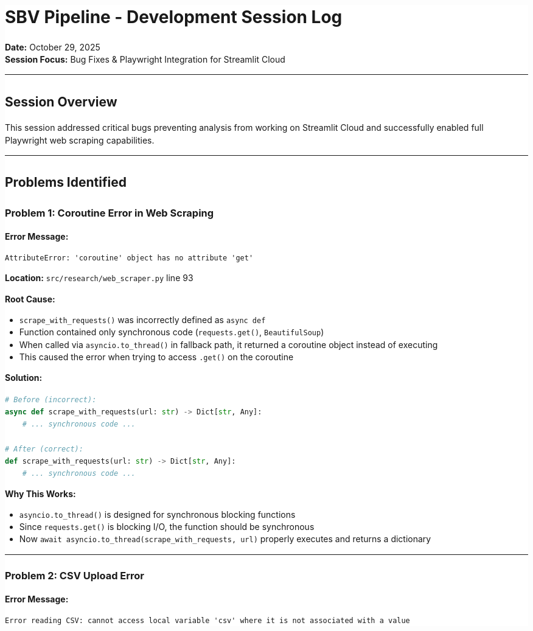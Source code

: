 # SBV Pipeline - Development Session Log
**Date:** October 29, 2025  
**Session Focus:** Bug Fixes & Playwright Integration for Streamlit Cloud

---

## Session Overview

This session addressed critical bugs preventing analysis from working on Streamlit Cloud and successfully enabled full Playwright web scraping capabilities.

---

## Problems Identified

### Problem 1: Coroutine Error in Web Scraping
**Error Message:**
```
AttributeError: 'coroutine' object has no attribute 'get'
```

**Location:** `src/research/web_scraper.py` line 93

**Root Cause:** 
- `scrape_with_requests()` was incorrectly defined as `async def`
- Function contained only synchronous code (`requests.get()`, `BeautifulSoup`)
- When called via `asyncio.to_thread()` in fallback path, it returned a coroutine object instead of executing
- This caused the error when trying to access `.get()` on the coroutine

**Solution:**
```python
# Before (incorrect):
async def scrape_with_requests(url: str) -> Dict[str, Any]:
    # ... synchronous code ...

# After (correct):
def scrape_with_requests(url: str) -> Dict[str, Any]:
    # ... synchronous code ...
```

**Why This Works:**
- `asyncio.to_thread()` is designed for synchronous blocking functions
- Since `requests.get()` is blocking I/O, the function should be synchronous
- Now `await asyncio.to_thread(scrape_with_requests, url)` properly executes and returns a dictionary

---

### Problem 2: CSV Upload Error
**Error Message:**
```
Error reading CSV: cannot access local variable 'csv' where it is not associated with a value
```

